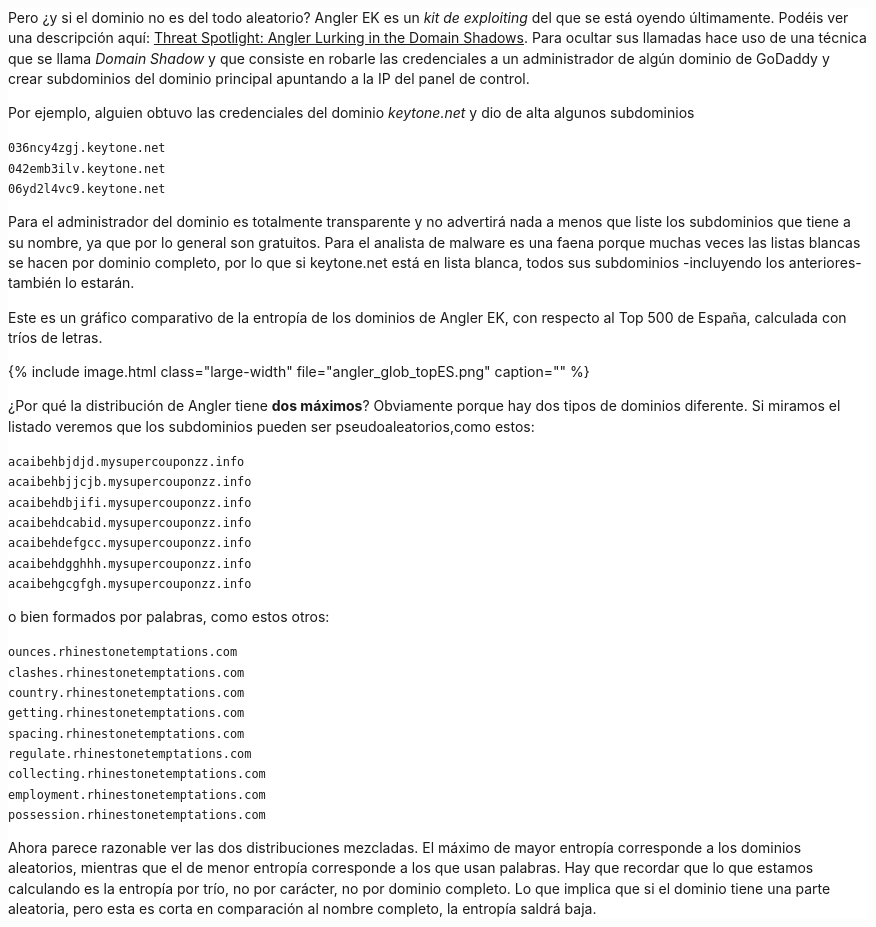 Pero ¿y si el dominio no es del todo aleatorio? Angler EK es un *kit de exploiting* del que se está oyendo últimamente. Podéis ver una descripción aquí: [Threat Spotlight: Angler Lurking in the Domain Shadows](http://blogs.cisco.com/security/talos/angler-domain-shadowing). Para ocultar sus llamadas hace uso de una técnica que se llama *Domain Shadow* y que consiste en robarle las credenciales a un administrador de algún dominio de GoDaddy y crear subdominios del dominio principal apuntando a la IP del panel de control.

Por ejemplo, alguien obtuvo las credenciales del dominio *keytone.net* y dio de alta algunos subdominios

    036ncy4zgj.keytone.net
    042emb3ilv.keytone.net
    06yd2l4vc9.keytone.net

Para el administrador del dominio es totalmente transparente y no advertirá nada a menos que liste los subdominios que tiene a su nombre, ya que por lo general son gratuitos. Para el analista de malware es una faena porque muchas veces las listas blancas se hacen por dominio completo, por lo que si keytone.net está en lista blanca, todos sus subdominios -incluyendo los anteriores- también lo estarán.

Este es un gráfico comparativo de la entropía de los dominios de Angler EK, con respecto al Top 500 de España, calculada con tríos de letras.

{% include image.html class="large-width" file="angler_glob_topES.png" caption="" %}

¿Por qué la distribución de Angler tiene **dos máximos**? Obviamente porque hay dos tipos de dominios diferente. Si miramos el listado veremos que los subdominios pueden ser pseudoaleatorios,como estos:

    
    acaibehbjdjd.mysupercouponzz.info
    acaibehbjjcjb.mysupercouponzz.info
    acaibehdbjifi.mysupercouponzz.info
    acaibehdcabid.mysupercouponzz.info
    acaibehdefgcc.mysupercouponzz.info
    acaibehdgghhh.mysupercouponzz.info
    acaibehgcgfgh.mysupercouponzz.info

o bien formados por palabras, como estos otros:

    ounces.rhinestonetemptations.com
    clashes.rhinestonetemptations.com
    country.rhinestonetemptations.com
    getting.rhinestonetemptations.com
    spacing.rhinestonetemptations.com
    regulate.rhinestonetemptations.com
    collecting.rhinestonetemptations.com
    employment.rhinestonetemptations.com
    possession.rhinestonetemptations.com 

Ahora parece razonable ver las dos distribuciones mezcladas. El máximo de mayor entropía corresponde a los dominios aleatorios, mientras que el de menor entropía corresponde a los que usan palabras. Hay que recordar que lo que estamos calculando es la entropía por trío, no por carácter, no por dominio completo. Lo que implica que si el dominio tiene una parte aleatoria, pero esta es corta en comparación al nombre completo, la entropía saldrá baja.
